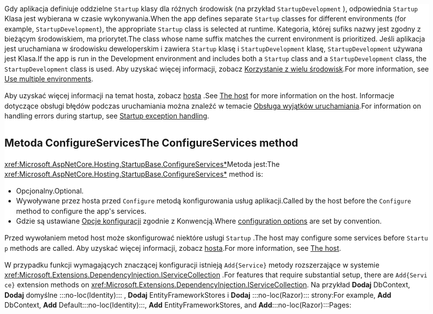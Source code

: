 <span data-ttu-id="8809f-212">Gdy aplikacja definiuje oddzielne `Startup` klasy dla różnych środowisk (na przykład `StartupDevelopment` ), odpowiednia `Startup` Klasa jest wybierana w czasie wykonywania.</span><span class="sxs-lookup"><span data-stu-id="8809f-212">When the app defines separate `Startup` classes for different environments (for example, `StartupDevelopment`), the appropriate `Startup` class is selected at runtime.</span></span> <span data-ttu-id="8809f-213">Kategoria, której sufiks nazwy jest zgodny z bieżącym środowiskiem, ma priorytet.</span><span class="sxs-lookup"><span data-stu-id="8809f-213">The class whose name suffix matches the current environment is prioritized.</span></span> <span data-ttu-id="8809f-214">Jeśli aplikacja jest uruchamiana w środowisku deweloperskim i zawiera `Startup` klasę i `StartupDevelopment` klasę, `StartupDevelopment` używana jest Klasa.</span><span class="sxs-lookup"><span data-stu-id="8809f-214">If the app is run in the Development environment and includes both a `Startup` class and a `StartupDevelopment` class, the `StartupDevelopment` class is used.</span></span> <span data-ttu-id="8809f-215">Aby uzyskać więcej informacji, zobacz [Korzystanie z wielu środowisk](xref:fundamentals/environments#environment-based-startup-class-and-methods).</span><span class="sxs-lookup"><span data-stu-id="8809f-215">For more information, see [Use multiple environments](xref:fundamentals/environments#environment-based-startup-class-and-methods).</span></span>

<span data-ttu-id="8809f-216">Aby uzyskać więcej informacji na temat hosta, zobacz [hosta](xref:fundamentals/index#host) .</span><span class="sxs-lookup"><span data-stu-id="8809f-216">See [The host](xref:fundamentals/index#host) for more information on the host.</span></span> <span data-ttu-id="8809f-217">Informacje dotyczące obsługi błędów podczas uruchamiania można znaleźć w temacie [Obsługa wyjątków uruchamiania](xref:fundamentals/error-handling#startup-exception-handling).</span><span class="sxs-lookup"><span data-stu-id="8809f-217">For information on handling errors during startup, see [Startup exception handling](xref:fundamentals/error-handling#startup-exception-handling).</span></span>

## <a name="the-configureservices-method"></a><span data-ttu-id="8809f-218">Metoda ConfigureServices</span><span class="sxs-lookup"><span data-stu-id="8809f-218">The ConfigureServices method</span></span>

<span data-ttu-id="8809f-219"><xref:Microsoft.AspNetCore.Hosting.StartupBase.ConfigureServices*>Metoda jest:</span><span class="sxs-lookup"><span data-stu-id="8809f-219">The <xref:Microsoft.AspNetCore.Hosting.StartupBase.ConfigureServices*> method is:</span></span>

* <span data-ttu-id="8809f-220">Opcjonalny.</span><span class="sxs-lookup"><span data-stu-id="8809f-220">Optional.</span></span>
* <span data-ttu-id="8809f-221">Wywoływane przez hosta przed `Configure` metodą konfigurowania usług aplikacji.</span><span class="sxs-lookup"><span data-stu-id="8809f-221">Called by the host before the `Configure` method to configure the app's services.</span></span>
* <span data-ttu-id="8809f-222">Gdzie są ustawiane [Opcje konfiguracji](xref:fundamentals/configuration/index) zgodnie z Konwencją.</span><span class="sxs-lookup"><span data-stu-id="8809f-222">Where [configuration options](xref:fundamentals/configuration/index) are set by convention.</span></span>

<span data-ttu-id="8809f-223">Przed wywołaniem metod host może skonfigurować niektóre usługi `Startup` .</span><span class="sxs-lookup"><span data-stu-id="8809f-223">The host may configure some services before `Startup` methods are called.</span></span> <span data-ttu-id="8809f-224">Aby uzyskać więcej informacji, zobacz [hosta](xref:fundamentals/index#host).</span><span class="sxs-lookup"><span data-stu-id="8809f-224">For more information, see [The host](xref:fundamentals/index#host).</span></span>

<span data-ttu-id="8809f-225">W przypadku funkcji wymagających znaczącej konfiguracji istnieją `Add{Service}` metody rozszerzające w systemie <xref:Microsoft.Extensions.DependencyInjection.IServiceCollection> .</span><span class="sxs-lookup"><span data-stu-id="8809f-225">For features that require substantial setup, there are `Add{Service}` extension methods on <xref:Microsoft.Extensions.DependencyInjection.IServiceCollection>.</span></span> <span data-ttu-id="8809f-226">Na przykład **Dodaj** DbContext, **Dodaj** domyślne :::no-loc(Identity)::: , **Dodaj** EntityFrameworkStores i **Dodaj** :::no-loc(Razor)::: strony:</span><span class="sxs-lookup"><span data-stu-id="8809f-226">For example, **Add** DbContext, **Add** Default:::no-loc(Identity):::, **Add** EntityFrameworkStores, and **Add**:::no-loc(Razor):::Pages:</span></span>
